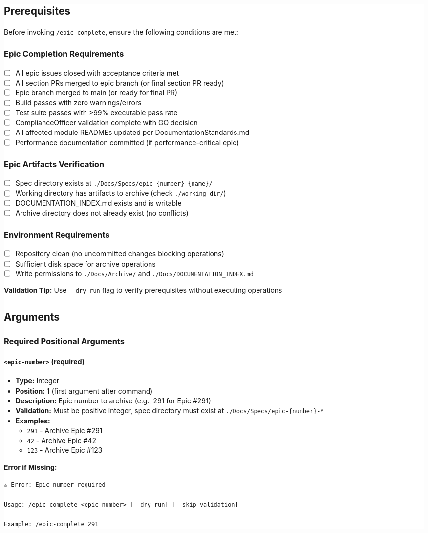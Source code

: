 ## Prerequisites

Before invoking `/epic-complete`, ensure the following conditions are met:

### Epic Completion Requirements
- [ ] All epic issues closed with acceptance criteria met
- [ ] All section PRs merged to epic branch (or final section PR ready)
- [ ] Epic branch merged to main (or ready for final PR)
- [ ] Build passes with zero warnings/errors
- [ ] Test suite passes with >99% executable pass rate
- [ ] ComplianceOfficer validation complete with GO decision
- [ ] All affected module READMEs updated per DocumentationStandards.md
- [ ] Performance documentation committed (if performance-critical epic)

### Epic Artifacts Verification
- [ ] Spec directory exists at `./Docs/Specs/epic-{number}-{name}/`
- [ ] Working directory has artifacts to archive (check `./working-dir/`)
- [ ] DOCUMENTATION_INDEX.md exists and is writable
- [ ] Archive directory does not already exist (no conflicts)

### Environment Requirements
- [ ] Repository clean (no uncommitted changes blocking operations)
- [ ] Sufficient disk space for archive operations
- [ ] Write permissions to `./Docs/Archive/` and `./Docs/DOCUMENTATION_INDEX.md`

**Validation Tip:** Use `--dry-run` flag to verify prerequisites without executing operations

## Arguments

### Required Positional Arguments

#### `<epic-number>` (required)

- **Type:** Integer
- **Position:** 1 (first argument after command)
- **Description:** Epic number to archive (e.g., 291 for Epic #291)
- **Validation:** Must be positive integer, spec directory must exist at `./Docs/Specs/epic-{number}-*`
- **Examples:**
  - `291` - Archive Epic #291
  - `42` - Archive Epic #42
  - `123` - Archive Epic #123

**Error if Missing:**
```
⚠️ Error: Epic number required

Usage: /epic-complete <epic-number> [--dry-run] [--skip-validation]

Example: /epic-complete 291
```
